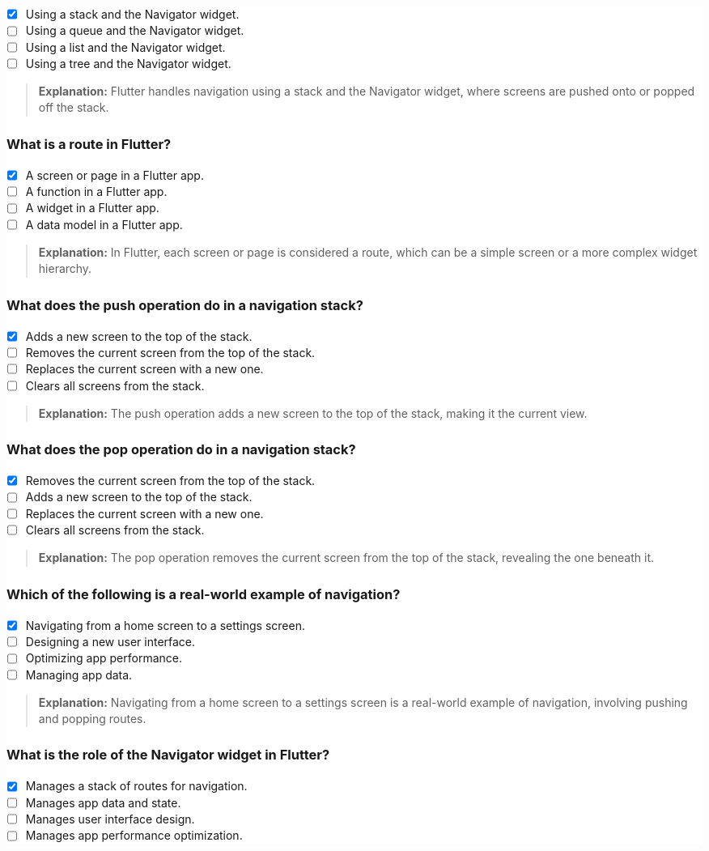 - [x] Using a stack and the Navigator widget.
- [ ] Using a queue and the Navigator widget.
- [ ] Using a list and the Navigator widget.
- [ ] Using a tree and the Navigator widget.

> **Explanation:** Flutter handles navigation using a stack and the Navigator widget, where screens are pushed onto or popped off the stack.

### What is a route in Flutter?

- [x] A screen or page in a Flutter app.
- [ ] A function in a Flutter app.
- [ ] A widget in a Flutter app.
- [ ] A data model in a Flutter app.

> **Explanation:** In Flutter, each screen or page is considered a route, which can be a simple screen or a more complex widget hierarchy.

### What does the push operation do in a navigation stack?

- [x] Adds a new screen to the top of the stack.
- [ ] Removes the current screen from the top of the stack.
- [ ] Replaces the current screen with a new one.
- [ ] Clears all screens from the stack.

> **Explanation:** The push operation adds a new screen to the top of the stack, making it the current view.

### What does the pop operation do in a navigation stack?

- [x] Removes the current screen from the top of the stack.
- [ ] Adds a new screen to the top of the stack.
- [ ] Replaces the current screen with a new one.
- [ ] Clears all screens from the stack.

> **Explanation:** The pop operation removes the current screen from the top of the stack, revealing the one beneath it.

### Which of the following is a real-world example of navigation?

- [x] Navigating from a home screen to a settings screen.
- [ ] Designing a new user interface.
- [ ] Optimizing app performance.
- [ ] Managing app data.

> **Explanation:** Navigating from a home screen to a settings screen is a real-world example of navigation, involving pushing and popping routes.

### What is the role of the Navigator widget in Flutter?

- [x] Manages a stack of routes for navigation.
- [ ] Manages app data and state.
- [ ] Manages user interface design.
- [ ] Manages app performance optimization.
